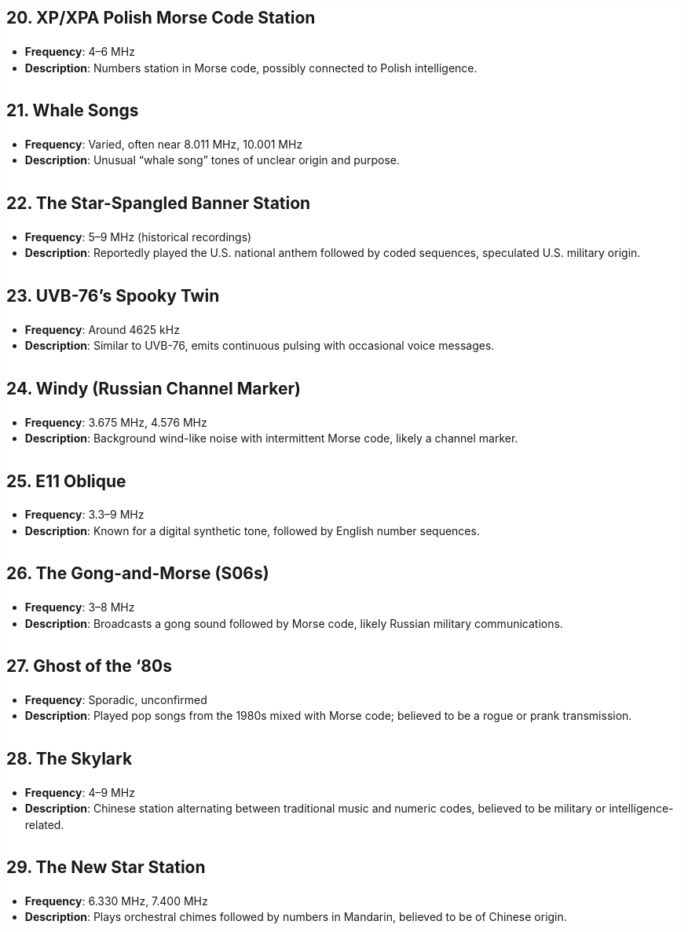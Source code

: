 ## 20. XP/XPA Polish Morse Code Station
- **Frequency**: 4–6 MHz
- **Description**: Numbers station in Morse code, possibly connected to Polish intelligence.

## 21. Whale Songs
- **Frequency**: Varied, often near 8.011 MHz, 10.001 MHz
- **Description**: Unusual “whale song” tones of unclear origin and purpose.

## 22. The Star-Spangled Banner Station
- **Frequency**: 5–9 MHz (historical recordings)
- **Description**: Reportedly played the U.S. national anthem followed by coded sequences, speculated U.S. military origin.

## 23. UVB-76’s Spooky Twin
- **Frequency**: Around 4625 kHz
- **Description**: Similar to UVB-76, emits continuous pulsing with occasional voice messages.

## 24. Windy (Russian Channel Marker)
- **Frequency**: 3.675 MHz, 4.576 MHz
- **Description**: Background wind-like noise with intermittent Morse code, likely a channel marker.

## 25. E11 Oblique
- **Frequency**: 3.3–9 MHz
- **Description**: Known for a digital synthetic tone, followed by English number sequences.

## 26. The Gong-and-Morse (S06s)
- **Frequency**: 3–8 MHz
- **Description**: Broadcasts a gong sound followed by Morse code, likely Russian military communications.

## 27. Ghost of the ‘80s
- **Frequency**: Sporadic, unconfirmed
- **Description**: Played pop songs from the 1980s mixed with Morse code; believed to be a rogue or prank transmission.

## 28. The Skylark
- **Frequency**: 4–9 MHz
- **Description**: Chinese station alternating between traditional music and numeric codes, believed to be military or intelligence-related.

## 29. The New Star Station
- **Frequency**: 6.330 MHz, 7.400 MHz
- **Description**: Plays orchestral chimes followed by numbers in Mandarin, believed to be of Chinese origin.
